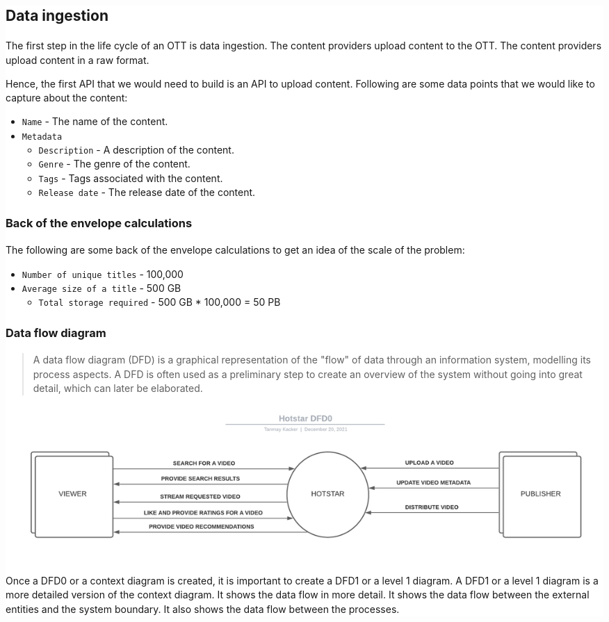 ## Data ingestion

The first step in the life cycle of an OTT is data ingestion. The content providers upload content to the OTT. The content providers upload content in a raw format.

Hence, the first API that we would need to build is an API to upload content.
Following are some data points that we would like to capture about the content:
* `Name` - The name of the content.
* `Metadata`
  * `Description` - A description of the content.
  * `Genre` - The genre of the content.
  * `Tags` - Tags associated with the content.
  * `Release date` - The release date of the content.

### Back of the envelope calculations

The following are some back of the envelope calculations to get an idea of the scale of the problem:

* `Number of unique titles` - 100,000
* `Average size of a title` - 500 GB
  * `Total storage required` - 500 GB * 100,000 = 50 PB

### Data flow diagram

> A data flow diagram (DFD) is a graphical representation of the "flow" of data through an information system, modelling its process aspects. A DFD is often used as a preliminary step to create an overview of the system without going into great detail, which can later be elaborated.

![DFD0](media/hotstar-dfd-0.png)

Once a DFD0 or a context diagram is created, it is important to create a DFD1 or a level 1 diagram. A DFD1 or a level 1 diagram is a more detailed version of the context diagram. It shows the data flow in more detail. It shows the data flow between the external entities and the system boundary. It also shows the data flow between the processes.
